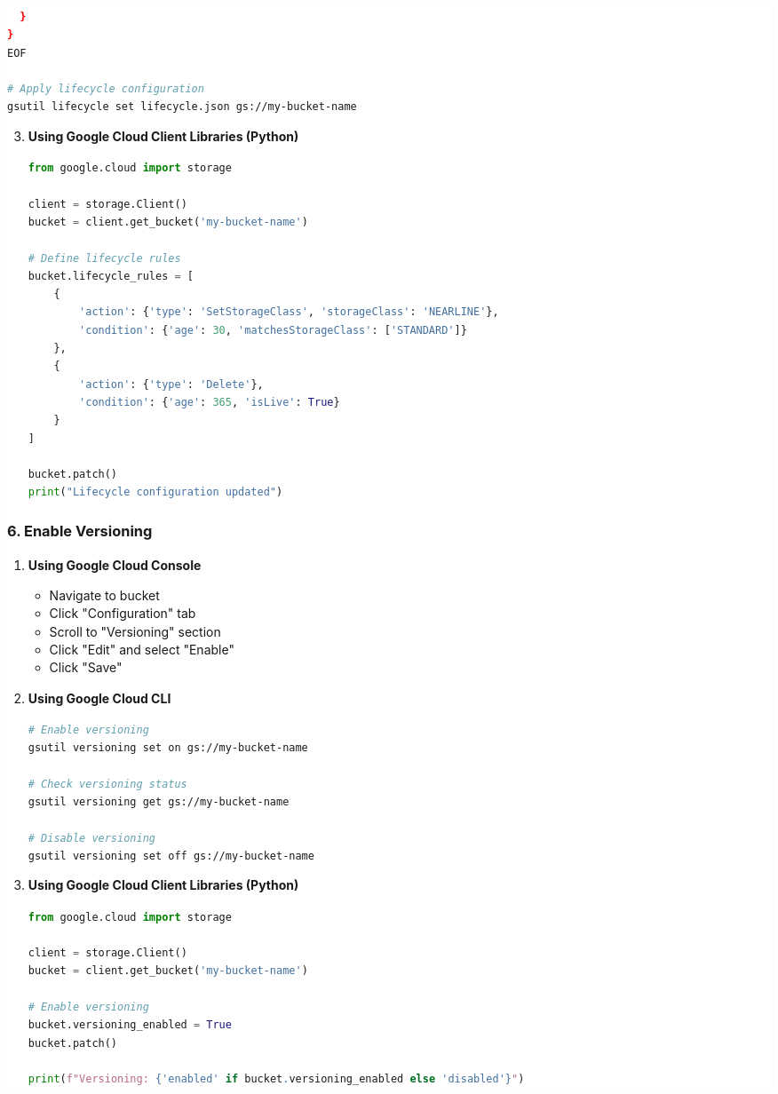    ```bash
     }
   }
   EOF
   
   # Apply lifecycle configuration
   gsutil lifecycle set lifecycle.json gs://my-bucket-name
   ```

3. **Using Google Cloud Client Libraries (Python)**
   ```python
   from google.cloud import storage
   
   client = storage.Client()
   bucket = client.get_bucket('my-bucket-name')
   
   # Define lifecycle rules
   bucket.lifecycle_rules = [
       {
           'action': {'type': 'SetStorageClass', 'storageClass': 'NEARLINE'},
           'condition': {'age': 30, 'matchesStorageClass': ['STANDARD']}
       },
       {
           'action': {'type': 'Delete'},
           'condition': {'age': 365, 'isLive': True}
       }
   ]
   
   bucket.patch()
   print("Lifecycle configuration updated")
   ```

### 6. Enable Versioning

1. **Using Google Cloud Console**
   - Navigate to bucket
   - Click "Configuration" tab
   - Scroll to "Versioning" section
   - Click "Edit" and select "Enable"
   - Click "Save"

2. **Using Google Cloud CLI**
   ```bash
   # Enable versioning
   gsutil versioning set on gs://my-bucket-name
   
   # Check versioning status
   gsutil versioning get gs://my-bucket-name
   
   # Disable versioning
   gsutil versioning set off gs://my-bucket-name
   ```

3. **Using Google Cloud Client Libraries (Python)**
   ```python
   from google.cloud import storage
   
   client = storage.Client()
   bucket = client.get_bucket('my-bucket-name')
   
   # Enable versioning
   bucket.versioning_enabled = True
   bucket.patch()
   
   print(f"Versioning: {'enabled' if bucket.versioning_enabled else 'disabled'}")
   ```
